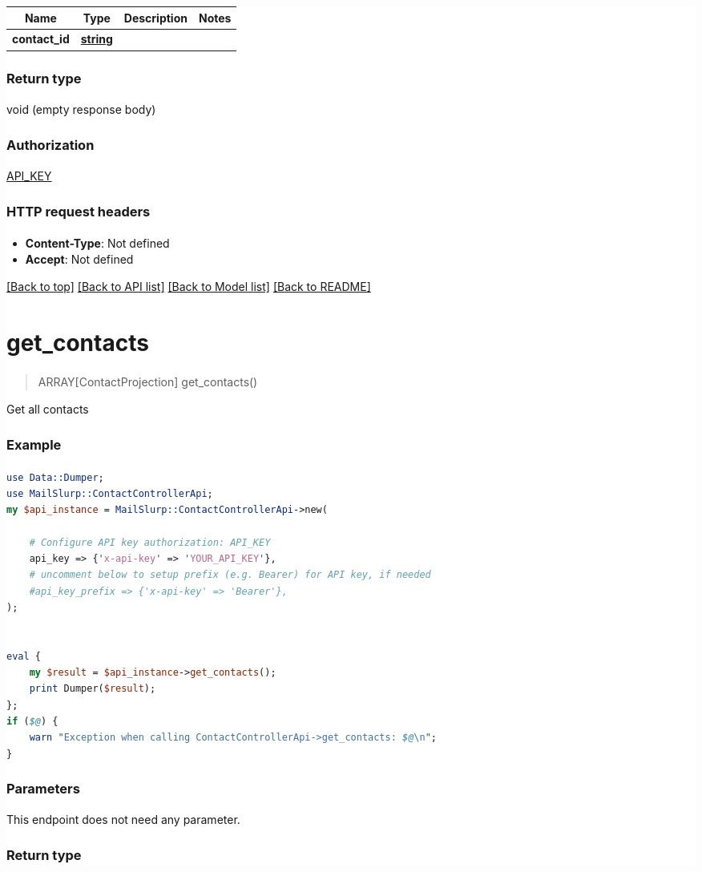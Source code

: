 Name | Type | Description  | Notes
------------- | ------------- | ------------- | -------------
 **contact_id** | [**string**]()|  | 

### Return type

void (empty response body)

### Authorization

[API_KEY](../README#API_KEY)

### HTTP request headers

 - **Content-Type**: Not defined
 - **Accept**: Not defined

[[Back to top]](#) [[Back to API list]](../README#documentation-for-api-endpoints) [[Back to Model list]](../README#documentation-for-models) [[Back to README]](../README)

# **get_contacts**
> ARRAY[ContactProjection] get_contacts()

Get all contacts

### Example 
```perl
use Data::Dumper;
use MailSlurp::ContactControllerApi;
my $api_instance = MailSlurp::ContactControllerApi->new(

    # Configure API key authorization: API_KEY
    api_key => {'x-api-key' => 'YOUR_API_KEY'},
    # uncomment below to setup prefix (e.g. Bearer) for API key, if needed
    #api_key_prefix => {'x-api-key' => 'Bearer'},
);


eval { 
    my $result = $api_instance->get_contacts();
    print Dumper($result);
};
if ($@) {
    warn "Exception when calling ContactControllerApi->get_contacts: $@\n";
}
```

### Parameters
This endpoint does not need any parameter.

### Return type
